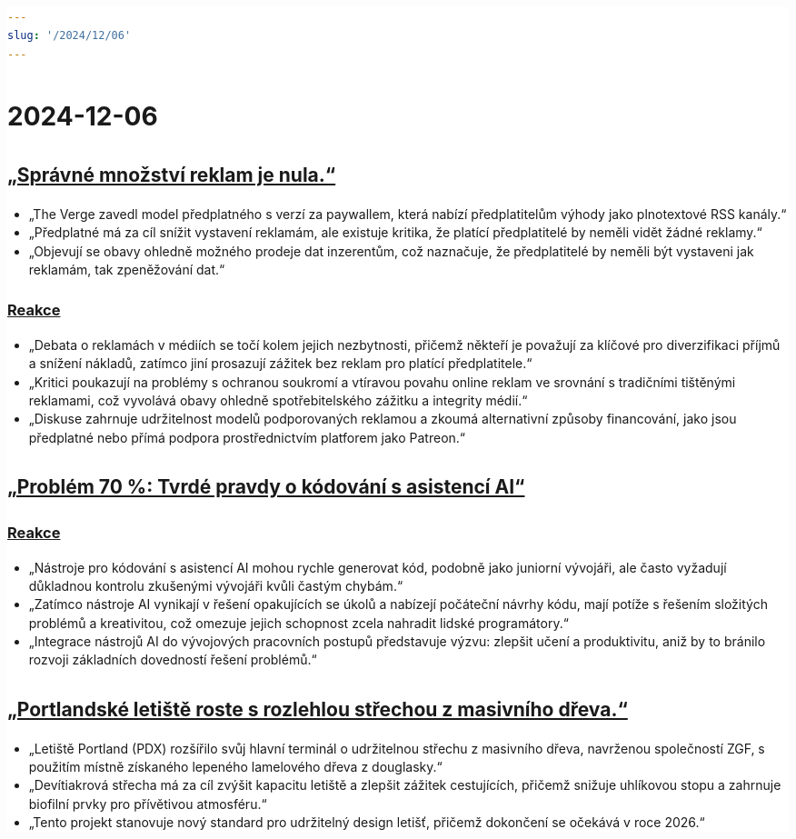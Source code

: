 ```yaml
---
slug: '/2024/12/06'
---
```


# 2024-12-06

## [„Správné množství reklam je nula.“](https://manuelmoreale.com/the-correct-amount-of-ads-is-zero)

- „The Verge zavedl model předplatného s verzí za paywallem, která nabízí předplatitelům výhody jako plnotextové RSS kanály.“
- „Předplatné má za cíl snížit vystavení reklamám, ale existuje kritika, že platící předplatitelé by neměli vidět žádné reklamy.“
- „Objevují se obavy ohledně možného prodeje dat inzerentům, což naznačuje, že předplatitelé by neměli být vystaveni jak reklamám, tak zpeněžování dat.“

### [Reakce](https://news.ycombinator.com/item?id=42334327)

- „Debata o reklamách v médiích se točí kolem jejich nezbytnosti, přičemž někteří je považují za klíčové pro diverzifikaci příjmů a snížení nákladů, zatímco jiní prosazují zážitek bez reklam pro platící předplatitele.“
- „Kritici poukazují na problémy s ochranou soukromí a vtíravou povahu online reklam ve srovnání s tradičními tištěnými reklamami, což vyvolává obavy ohledně spotřebitelského zážitku a integrity médií.“
- „Diskuse zahrnuje udržitelnost modelů podporovaných reklamou a zkoumá alternativní způsoby financování, jako jsou předplatné nebo přímá podpora prostřednictvím platforem jako Patreon.“

## [„Problém 70 %: Tvrdé pravdy o kódování s asistencí AI“](https://addyo.substack.com/p/the-70-problem-hard-truths-about)

### [Reakce](https://news.ycombinator.com/item?id=42336553)

- „Nástroje pro kódování s asistencí AI mohou rychle generovat kód, podobně jako juniorní vývojáři, ale často vyžadují důkladnou kontrolu zkušenými vývojáři kvůli častým chybám.“
- „Zatímco nástroje AI vynikají v řešení opakujících se úkolů a nabízejí počáteční návrhy kódu, mají potíže s řešením složitých problémů a kreativitou, což omezuje jejich schopnost zcela nahradit lidské programátory.“
- „Integrace nástrojů AI do vývojových pracovních postupů představuje výzvu: zlepšit učení a produktivitu, aniž by to bránilo rozvoji základních dovedností řešení problémů.“

## [„Portlandské letiště roste s rozlehlou střechou z masivního dřeva.“](https://design-milk.com/portland-airport-grows-with-expansive-mass-timber-roof-canopy/)

- „Letiště Portland (PDX) rozšířilo svůj hlavní terminál o udržitelnou střechu z masivního dřeva, navrženou společností ZGF, s použitím místně získaného lepeného lamelového dřeva z douglasky.“
- „Devítiakrová střecha má za cíl zvýšit kapacitu letiště a zlepšit zážitek cestujících, přičemž snižuje uhlíkovou stopu a zahrnuje biofilní prvky pro přívětivou atmosféru.“
- „Tento projekt stanovuje nový standard pro udržitelný design letišť, přičemž dokončení se očekává v roce 2026.“
